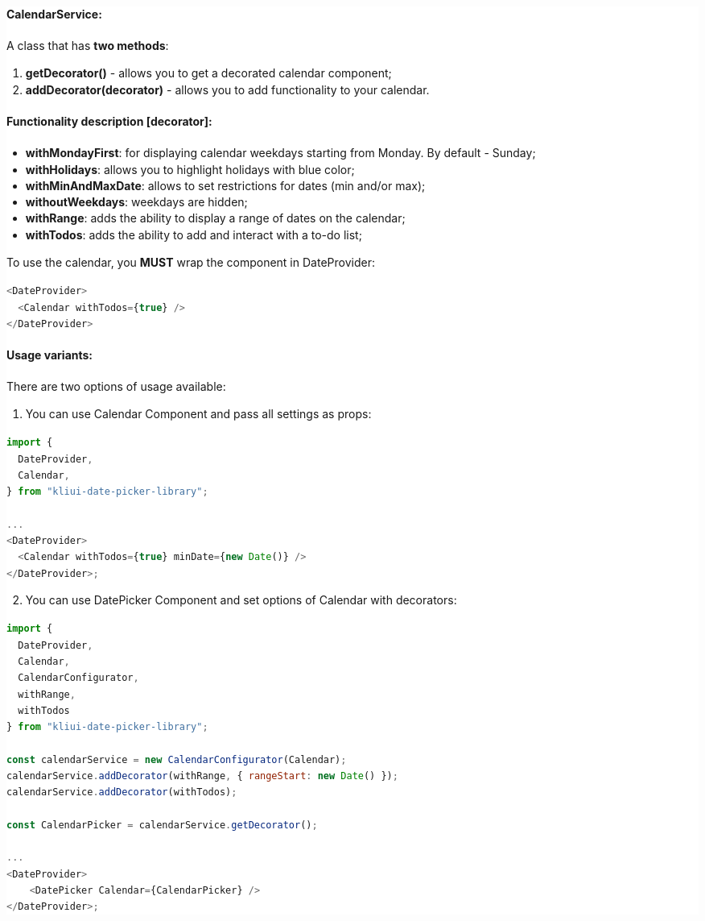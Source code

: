 
#### CalendarService:

A class that has **two methods**:

1. **getDecorator()** - allows you to get a decorated calendar component;
2. **addDecorator(decorator)** - allows you to add functionality to your calendar.

#### Functionality description [decorator]:

- **withMondayFirst**: for displaying calendar weekdays starting from Monday. By default - Sunday;
- **withHolidays**: allows you to highlight holidays with blue color;
- **withMinAndMaxDate**: allows to set restrictions for dates (min and/or max);
- **withoutWeekdays**: weekdays are hidden;
- **withRange**: adds the ability to display a range of dates on the calendar;
- **withTodos**: adds the ability to add and interact with a to-do list;

To use the calendar, you **MUST** wrap the component in DateProvider:

```javascript
<DateProvider>
  <Calendar withTodos={true} />
</DateProvider>
```

#### Usage variants:

There are two options of usage available:

1. You can use Calendar Component and pass all settings as props:

```javascript
import {
  DateProvider,
  Calendar,
} from "kliui-date-picker-library";

...
<DateProvider>
  <Calendar withTodos={true} minDate={new Date()} />
</DateProvider>;
```

2. You can use DatePicker Component and set options of Calendar with decorators:

```javascript
import {
  DateProvider,
  Calendar,
  CalendarConfigurator,
  withRange,
  withTodos
} from "kliui-date-picker-library";

const calendarService = new CalendarConfigurator(Calendar);
calendarService.addDecorator(withRange, { rangeStart: new Date() });
calendarService.addDecorator(withTodos);

const CalendarPicker = calendarService.getDecorator();

...
<DateProvider>
    <DatePicker Calendar={CalendarPicker} />
</DateProvider>;
```
